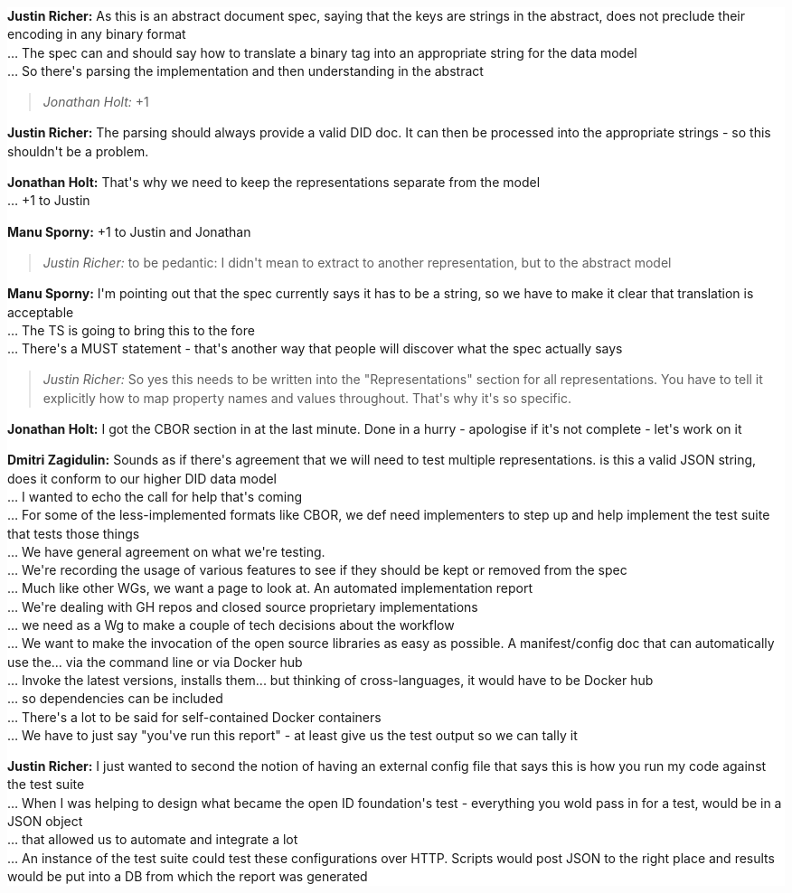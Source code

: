 **Justin Richer:** As this is an abstract document spec, saying that the keys are strings in the abstract, does not preclude their encoding in any binary format  
… The spec can and should say how to translate a binary tag into an appropriate string for the data model  
… So there's parsing the implementation and then understanding in the abstract  

> *Jonathan Holt:* +1

**Justin Richer:** The parsing should always provide a valid DID doc. It can then be processed into the appropriate strings - so this shouldn't be a problem.  

**Jonathan Holt:** That's why we need to keep the representations separate from the model  
… +1 to Justin  

**Manu Sporny:** +1 to Justin and Jonathan  

> *Justin Richer:* to be pedantic: I didn't mean to extract to another representation, but to the abstract model

**Manu Sporny:** I'm pointing out that the spec currently says it has to be a string, so we have to make it clear that translation is acceptable  
… The TS is going to bring this to the fore  
… There's a MUST statement - that's another way that people will discover what the spec actually says  

> *Justin Richer:* So yes this needs to be written into the "Representations" section for all representations. You have to tell it explicitly how to map property names and values throughout. That's why it's so specific.

**Jonathan Holt:** I got the CBOR section in at the last minute. Done in a hurry - apologise if it's not complete - let's work on it  

**Dmitri Zagidulin:** Sounds as if there's agreement that we will need to test multiple representations. is this a valid JSON string, does it conform to our higher DID data model  
… I wanted to echo the call for help that's coming  
… For some of the less-implemented formats like CBOR, we def need implementers to step up and help implement the test suite that tests those things  
… We have general agreement on what we're testing.  
… We're recording the usage of various features to see if they should be kept or removed from the spec  
… Much like other WGs, we want a page to look at. An automated implementation report  
… We're dealing with GH repos and closed source proprietary implementations  
… we need as a Wg to make a couple of tech decisions about the workflow  
… We want to make the invocation of the open source libraries as easy as possible. A manifest/config doc that can automatically use the... via the command line or via Docker hub  
… Invoke the latest versions, installs them... but thinking of cross-languages, it would have to be Docker hub  
… so dependencies can be included  
… There's a lot to be said for self-contained Docker containers  
… We have to just say "you've run this report" - at least give us the test output so we can tally it  

**Justin Richer:** I just wanted to second the notion of having an external config file that says this is how you run my code against the test suite  
… When I was helping to design what became the open ID foundation's test - everything you wold pass in for a test, would be in a JSON object  
… that allowed us to automate and integrate a lot  
… An instance of the test suite could test these configurations over HTTP. Scripts would post JSON to the right place and results would be put into a DB from which the report was generated  
